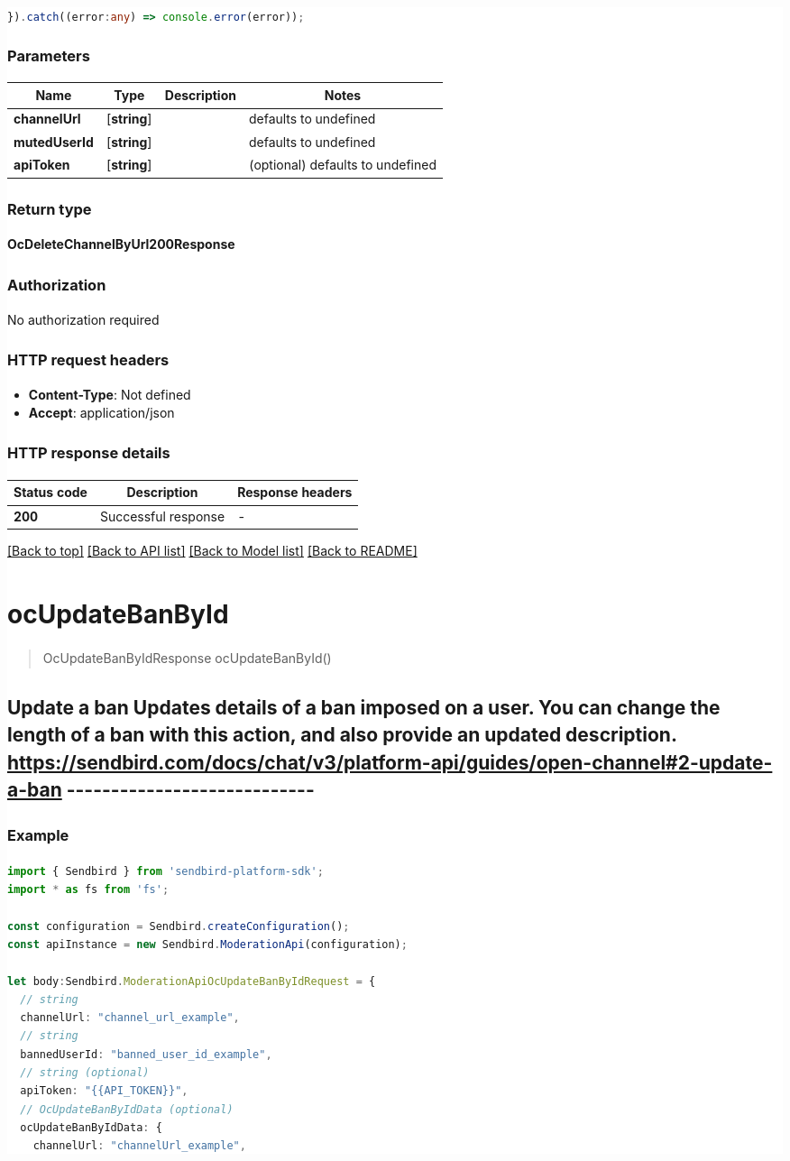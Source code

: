 ```typescript
}).catch((error:any) => console.error(error));
```


### Parameters

Name | Type | Description  | Notes
------------- | ------------- | ------------- | -------------
 **channelUrl** | [**string**] |  | defaults to undefined
 **mutedUserId** | [**string**] |  | defaults to undefined
 **apiToken** | [**string**] |  | (optional) defaults to undefined


### Return type

**OcDeleteChannelByUrl200Response**

### Authorization

No authorization required

### HTTP request headers

 - **Content-Type**: Not defined
 - **Accept**: application/json


### HTTP response details
| Status code | Description | Response headers |
|-------------|-------------|------------------|
**200** | Successful response |  -  |

[[Back to top]](#) [[Back to API list]](README.md#documentation-for-api-endpoints) [[Back to Model list]](README.md#documentation-for-models) [[Back to README]](README.md)

# **ocUpdateBanById**
> OcUpdateBanByIdResponse ocUpdateBanById()

## Update a ban  Updates details of a ban imposed on a user. You can change the length of a ban with this action, and also provide an updated description.  https://sendbird.com/docs/chat/v3/platform-api/guides/open-channel#2-update-a-ban ----------------------------

### Example


```typescript
import { Sendbird } from 'sendbird-platform-sdk';
import * as fs from 'fs';

const configuration = Sendbird.createConfiguration();
const apiInstance = new Sendbird.ModerationApi(configuration);

let body:Sendbird.ModerationApiOcUpdateBanByIdRequest = {
  // string
  channelUrl: "channel_url_example",
  // string
  bannedUserId: "banned_user_id_example",
  // string (optional)
  apiToken: "{{API_TOKEN}}",
  // OcUpdateBanByIdData (optional)
  ocUpdateBanByIdData: {
    channelUrl: "channelUrl_example",
```